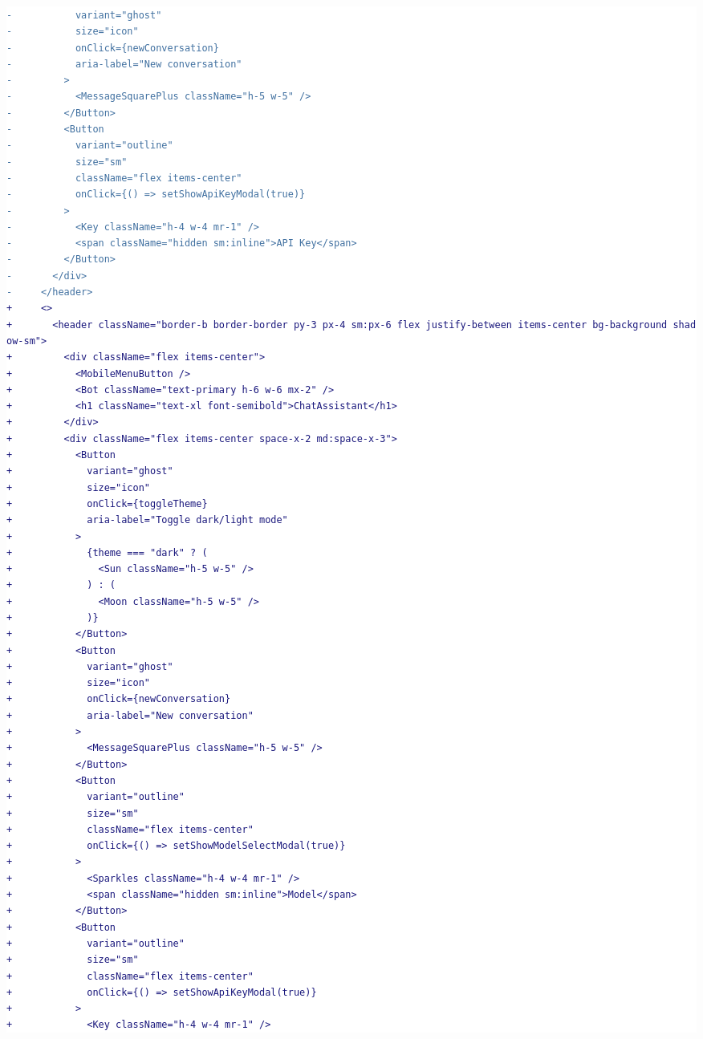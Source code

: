 ```diff
-           variant="ghost"
-           size="icon"
-           onClick={newConversation}
-           aria-label="New conversation"
-         >
-           <MessageSquarePlus className="h-5 w-5" />
-         </Button>
-         <Button
-           variant="outline"
-           size="sm"
-           className="flex items-center"
-           onClick={() => setShowApiKeyModal(true)}
-         >
-           <Key className="h-4 w-4 mr-1" />
-           <span className="hidden sm:inline">API Key</span>
-         </Button>
-       </div>
-     </header>
+     <>
+       <header className="border-b border-border py-3 px-4 sm:px-6 flex justify-between items-center bg-background shadow-sm">
+         <div className="flex items-center">
+           <MobileMenuButton />
+           <Bot className="text-primary h-6 w-6 mx-2" />
+           <h1 className="text-xl font-semibold">ChatAssistant</h1>
+         </div>
+         <div className="flex items-center space-x-2 md:space-x-3">
+           <Button
+             variant="ghost"
+             size="icon"
+             onClick={toggleTheme}
+             aria-label="Toggle dark/light mode"
+           >
+             {theme === "dark" ? (
+               <Sun className="h-5 w-5" />
+             ) : (
+               <Moon className="h-5 w-5" />
+             )}
+           </Button>
+           <Button
+             variant="ghost"
+             size="icon"
+             onClick={newConversation}
+             aria-label="New conversation"
+           >
+             <MessageSquarePlus className="h-5 w-5" />
+           </Button>
+           <Button
+             variant="outline"
+             size="sm"
+             className="flex items-center"
+             onClick={() => setShowModelSelectModal(true)}
+           >
+             <Sparkles className="h-4 w-4 mr-1" />
+             <span className="hidden sm:inline">Model</span>
+           </Button>
+           <Button
+             variant="outline"
+             size="sm"
+             className="flex items-center"
+             onClick={() => setShowApiKeyModal(true)}
+           >
+             <Key className="h-4 w-4 mr-1" />
```